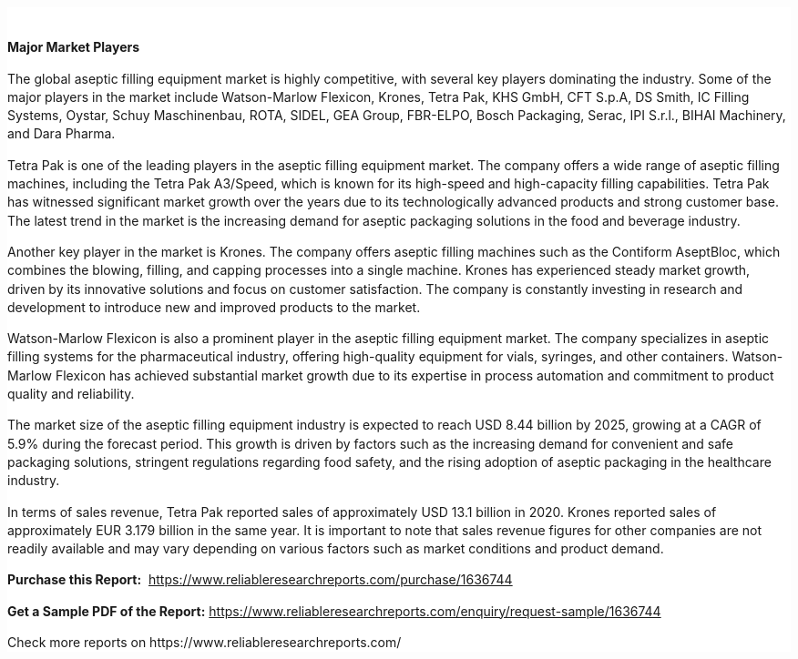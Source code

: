 <p>&nbsp;</p>
<p><strong>Major Market Players</strong></p>
<p><p>The global aseptic filling equipment market is highly competitive, with several key players dominating the industry. Some of the major players in the market include Watson-Marlow Flexicon, Krones, Tetra Pak, KHS GmbH, CFT S.p.A, DS Smith, IC Filling Systems, Oystar, Schuy Maschinenbau, ROTA, SIDEL, GEA Group, FBR-ELPO, Bosch Packaging, Serac, IPI S.r.l., BIHAI Machinery, and Dara Pharma.</p><p>Tetra Pak is one of the leading players in the aseptic filling equipment market. The company offers a wide range of aseptic filling machines, including the Tetra Pak A3/Speed, which is known for its high-speed and high-capacity filling capabilities. Tetra Pak has witnessed significant market growth over the years due to its technologically advanced products and strong customer base. The latest trend in the market is the increasing demand for aseptic packaging solutions in the food and beverage industry.</p><p>Another key player in the market is Krones. The company offers aseptic filling machines such as the Contiform AseptBloc, which combines the blowing, filling, and capping processes into a single machine. Krones has experienced steady market growth, driven by its innovative solutions and focus on customer satisfaction. The company is constantly investing in research and development to introduce new and improved products to the market.</p><p>Watson-Marlow Flexicon is also a prominent player in the aseptic filling equipment market. The company specializes in aseptic filling systems for the pharmaceutical industry, offering high-quality equipment for vials, syringes, and other containers. Watson-Marlow Flexicon has achieved substantial market growth due to its expertise in process automation and commitment to product quality and reliability.</p><p>The market size of the aseptic filling equipment industry is expected to reach USD 8.44 billion by 2025, growing at a CAGR of 5.9% during the forecast period. This growth is driven by factors such as the increasing demand for convenient and safe packaging solutions, stringent regulations regarding food safety, and the rising adoption of aseptic packaging in the healthcare industry.</p><p>In terms of sales revenue, Tetra Pak reported sales of approximately USD 13.1 billion in 2020. Krones reported sales of approximately EUR 3.179 billion in the same year. It is important to note that sales revenue figures for other companies are not readily available and may vary depending on various factors such as market conditions and product demand.</p></p>
<p><strong>Purchase this Report:</strong>&nbsp;&nbsp;<a href="https://www.reliableresearchreports.com/purchase/1636744">https://www.reliableresearchreports.com/purchase/1636744</a></p>
<p></p>
<p><strong>Get a Sample PDF of the Report:</strong>&nbsp;<a href="https://www.reliableresearchreports.com/enquiry/request-sample/1636744">https://www.reliableresearchreports.com/enquiry/request-sample/1636744</a></p>
<p>Check more reports on https://www.reliableresearchreports.com/</p>